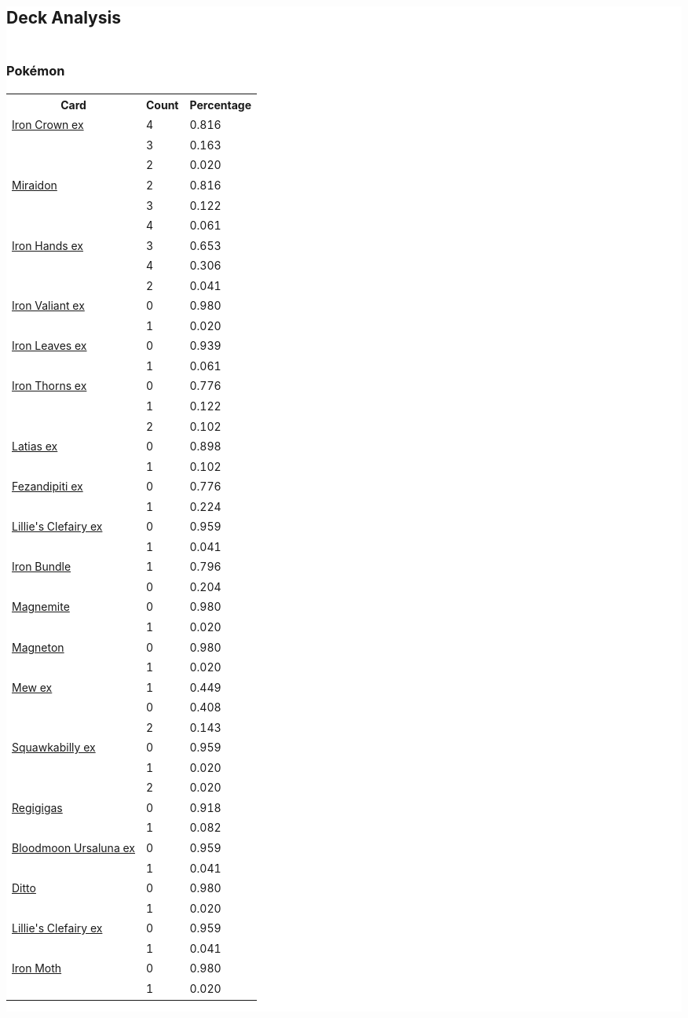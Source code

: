 
## Deck Analysis

<div style="display: flex; flex-wrap: wrap;">
<div style="flex: 1; margin-right: 10px;">
<h3>Pokémon</h3><table><tr><th>Card</th><th>Count</th><th>Percentage</th></tr><tr><td rowspan='3'><a href='https://limitlesstcg.com/cards/TEF/81'>Iron Crown ex</a></td><td>4</td><td>0.816</td></tr><tr><td>3</td><td>0.163</td></tr><tr><td>2</td><td>0.020</td></tr><tr><td rowspan='3'><a href='https://limitlesstcg.com/cards/TEF/121'>Miraidon</a></td><td>2</td><td>0.816</td></tr><tr><td>3</td><td>0.122</td></tr><tr><td>4</td><td>0.061</td></tr><tr><td rowspan='3'><a href='https://limitlesstcg.com/cards/PAR/70'>Iron Hands ex</a></td><td>3</td><td>0.653</td></tr><tr><td>4</td><td>0.306</td></tr><tr><td>2</td><td>0.041</td></tr><tr><td rowspan='2'><a href='https://limitlesstcg.com/cards/PAR/89'>Iron Valiant ex</a></td><td>0</td><td>0.980</td></tr><tr><td>1</td><td>0.020</td></tr><tr><td rowspan='2'><a href='https://limitlesstcg.com/cards/TEF/25'>Iron Leaves ex</a></td><td>0</td><td>0.939</td></tr><tr><td>1</td><td>0.061</td></tr><tr><td rowspan='3'><a href='https://limitlesstcg.com/cards/TWM/77'>Iron Thorns ex</a></td><td>0</td><td>0.776</td></tr><tr><td>1</td><td>0.122</td></tr><tr><td>2</td><td>0.102</td></tr><tr><td rowspan='2'><a href='https://limitlesstcg.com/cards/SSP/76'>Latias ex</a></td><td>0</td><td>0.898</td></tr><tr><td>1</td><td>0.102</td></tr><tr><td rowspan='2'><a href='https://limitlesstcg.com/cards/SFA/38'>Fezandipiti ex</a></td><td>0</td><td>0.776</td></tr><tr><td>1</td><td>0.224</td></tr><tr><td rowspan='2'><a href='https://limitlesstcg.com/cards/jp/SV9/33?translate=en'>Lillie's Clefairy ex</a></td><td>0</td><td>0.959</td></tr><tr><td>1</td><td>0.041</td></tr><tr><td rowspan='2'><a href='https://limitlesstcg.com/cards/PAR/56'>Iron Bundle</a></td><td>1</td><td>0.796</td></tr><tr><td>0</td><td>0.204</td></tr><tr><td rowspan='2'><a href='https://limitlesstcg.com/cards/SSP/58'>Magnemite</a></td><td>0</td><td>0.980</td></tr><tr><td>1</td><td>0.020</td></tr><tr><td rowspan='2'><a href='https://limitlesstcg.com/cards/SSP/59'>Magneton</a></td><td>0</td><td>0.980</td></tr><tr><td>1</td><td>0.020</td></tr><tr><td rowspan='3'><a href='https://limitlesstcg.com/cards/MEW/151'>Mew ex</a></td><td>1</td><td>0.449</td></tr><tr><td>0</td><td>0.408</td></tr><tr><td>2</td><td>0.143</td></tr><tr><td rowspan='3'><a href='https://limitlesstcg.com/cards/PAL/169'>Squawkabilly ex</a></td><td>0</td><td>0.959</td></tr><tr><td>1</td><td>0.020</td></tr><tr><td>2</td><td>0.020</td></tr><tr><td rowspan='2'><a href='https://limitlesstcg.com/cards/PRE/86'>Regigigas</a></td><td>0</td><td>0.918</td></tr><tr><td>1</td><td>0.082</td></tr><tr><td rowspan='2'><a href='https://limitlesstcg.com/cards/TWM/141'>Bloodmoon Ursaluna ex</a></td><td>0</td><td>0.959</td></tr><tr><td>1</td><td>0.041</td></tr><tr><td rowspan='2'><a href='https://limitlesstcg.com/cards/MEW/132'>Ditto</a></td><td>0</td><td>0.980</td></tr><tr><td>1</td><td>0.020</td></tr><tr><td rowspan='2'><a href='https://limitlesstcg.com/cards/JTG/56'>Lillie's Clefairy ex</a></td><td>0</td><td>0.959</td></tr><tr><td>1</td><td>0.041</td></tr><tr><td rowspan='2'><a href='https://limitlesstcg.com/cards/PAR/28'>Iron Moth</a></td><td>0</td><td>0.980</td></tr><tr><td>1</td><td>0.020</td></tr></table>